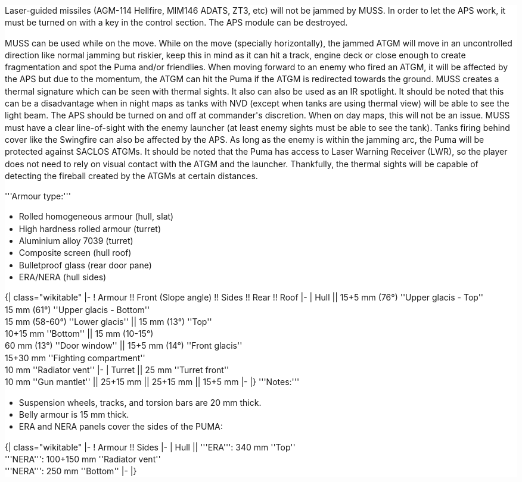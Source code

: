 Laser-guided missiles (AGM-114 Hellfire, MIM146 ADATS, ZT3, etc) will not be jammed by MUSS. In order to let the APS work, it must be turned on with a key in the control section. The APS module can be destroyed.

MUSS can be used while on the move. While on the move (specially horizontally), the jammed ATGM will move in an uncontrolled direction like normal jamming but riskier, keep this in mind as it can hit a track, engine deck or close enough to create fragmentation and spot the Puma and/or friendlies. When moving forward to an enemy who fired an ATGM, it will be affected by the APS but due to the momentum, the ATGM can hit the Puma if the ATGM is redirected towards the ground. MUSS creates a thermal signature which can be seen with thermal sights. It also can also be used as an IR spotlight. It should be noted that this can be a disadvantage when in night maps as tanks with NVD (except when tanks are using thermal view) will be able to see the light beam. The APS should be turned on and off at commander's discretion. When on day maps, this will not be an issue. MUSS must have a clear line-of-sight with the enemy launcher (at least enemy sights must be able to see the tank). Tanks firing behind cover like the Swingfire can also be affected by the APS. As long as the enemy is within the jamming arc, the Puma will be protected against SACLOS ATGMs. It should be noted that the Puma has access to Laser Warning Receiver (LWR), so the player does not need to rely on visual contact with the ATGM and the launcher. Thankfully, the thermal sights will be capable of detecting the fireball created by the ATGMs at certain distances.

'''Armour type:'''

* Rolled homogeneous armour (hull, slat)
* High hardness rolled armour (turret)
* Aluminium alloy 7039 (turret)
* Composite screen (hull roof)
* Bulletproof glass (rear door pane)
* ERA/NERA (hull sides)

{| class="wikitable"
|-
! Armour !! Front (Slope angle) !! Sides !! Rear !! Roof
|-
| Hull || 15+5 mm (76°) ''Upper glacis - Top'' <br> 15 mm (61°) ''Upper glacis - Bottom'' <br> 15 mm (58-60°) ''Lower glacis'' || 15 mm (13°) ''Top'' <br> 10+15 mm ''Bottom'' || 15 mm (10-15°) <br> 60 mm (13°) ''Door window'' || 15+5 mm (14°) ''Front glacis'' <br> 15+30 mm ''Fighting compartment'' <br> 10 mm ''Radiator vent''
|-
| Turret || 25 mm ''Turret front'' <br> 10 mm ''Gun mantlet'' || 25+15 mm || 25+15 mm || 15+5 mm
|-
|}
'''Notes:'''

* Suspension wheels, tracks, and torsion bars are 20 mm thick.
* Belly armour is 15 mm thick.
* ERA and NERA panels cover the sides of the PUMA:

{| class="wikitable"
|-
! Armour !! Sides
|-
| Hull || '''ERA''': 340 mm ''Top'' <br> '''NERA''': 100+150 mm ''Radiator vent'' <br> '''NERA''': 250 mm ''Bottom''
|-
|}
